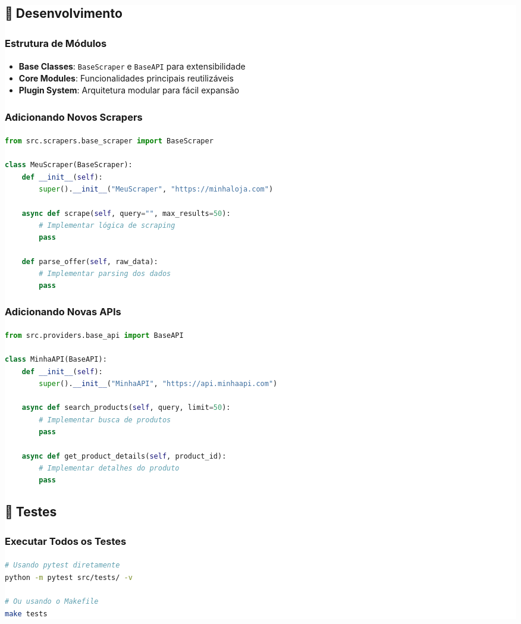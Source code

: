 ## 🔧 Desenvolvimento

### Estrutura de Módulos
- **Base Classes**: `BaseScraper` e `BaseAPI` para extensibilidade
- **Core Modules**: Funcionalidades principais reutilizáveis
- **Plugin System**: Arquitetura modular para fácil expansão

### Adicionando Novos Scrapers
```python
from src.scrapers.base_scraper import BaseScraper

class MeuScraper(BaseScraper):
    def __init__(self):
        super().__init__("MeuScraper", "https://minhaloja.com")
    
    async def scrape(self, query="", max_results=50):
        # Implementar lógica de scraping
        pass
    
    def parse_offer(self, raw_data):
        # Implementar parsing dos dados
        pass
```

### Adicionando Novas APIs
```python
from src.providers.base_api import BaseAPI

class MinhaAPI(BaseAPI):
    def __init__(self):
        super().__init__("MinhaAPI", "https://api.minhaapi.com")
    
    async def search_products(self, query, limit=50):
        # Implementar busca de produtos
        pass
    
    async def get_product_details(self, product_id):
        # Implementar detalhes do produto
        pass
```

## 🧪 Testes

### Executar Todos os Testes
```bash
# Usando pytest diretamente
python -m pytest src/tests/ -v

# Ou usando o Makefile
make tests
```
